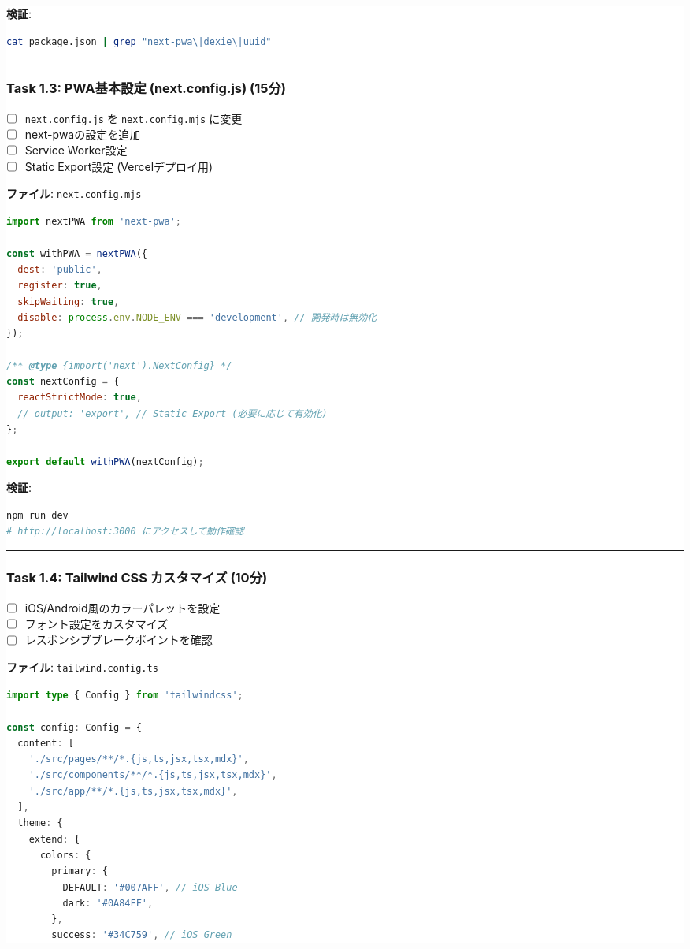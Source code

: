**検証**:
```bash
cat package.json | grep "next-pwa\|dexie\|uuid"
```

---

### Task 1.3: PWA基本設定 (next.config.js) (15分)

- [ ] `next.config.js` を `next.config.mjs` に変更
- [ ] next-pwaの設定を追加
- [ ] Service Worker設定
- [ ] Static Export設定 (Vercelデプロイ用)

**ファイル**: `next.config.mjs`

```javascript
import nextPWA from 'next-pwa';

const withPWA = nextPWA({
  dest: 'public',
  register: true,
  skipWaiting: true,
  disable: process.env.NODE_ENV === 'development', // 開発時は無効化
});

/** @type {import('next').NextConfig} */
const nextConfig = {
  reactStrictMode: true,
  // output: 'export', // Static Export (必要に応じて有効化)
};

export default withPWA(nextConfig);
```

**検証**:
```bash
npm run dev
# http://localhost:3000 にアクセスして動作確認
```

---

### Task 1.4: Tailwind CSS カスタマイズ (10分)

- [ ] iOS/Android風のカラーパレットを設定
- [ ] フォント設定をカスタマイズ
- [ ] レスポンシブブレークポイントを確認

**ファイル**: `tailwind.config.ts`

```typescript
import type { Config } from 'tailwindcss';

const config: Config = {
  content: [
    './src/pages/**/*.{js,ts,jsx,tsx,mdx}',
    './src/components/**/*.{js,ts,jsx,tsx,mdx}',
    './src/app/**/*.{js,ts,jsx,tsx,mdx}',
  ],
  theme: {
    extend: {
      colors: {
        primary: {
          DEFAULT: '#007AFF', // iOS Blue
          dark: '#0A84FF',
        },
        success: '#34C759', // iOS Green
```